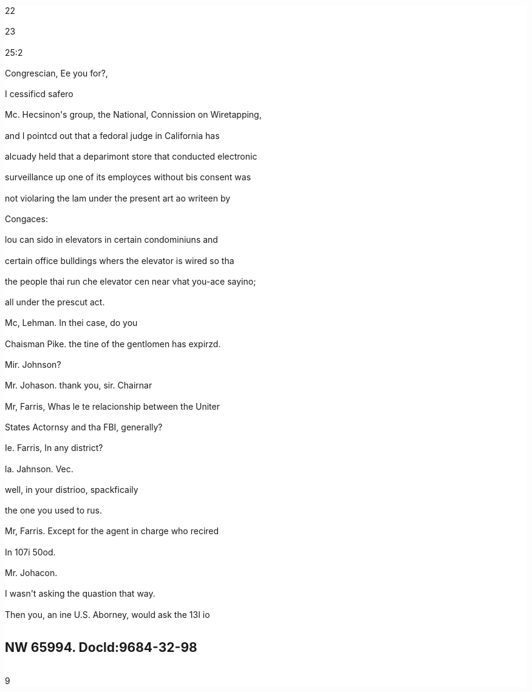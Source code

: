 22

23

25:2

Congrescian, Ee you for?,

I cessificd safero

Mc. Hecsinon's group, the National, Connission on Wiretapping,

and I pointcd out that a fedoral judge in California has

alcuady held that a deparimont store that conducted electronic

surveillance up one of its employces without bis consent was

not violaring the lam under the present art ao writeen by

Congaces:

lou can sido in elevators in certain condominiuns and

certain office bulldings whers the elevator is wired so tha

the people thai run che elevator cen near vhat you-ace sayino;

all under the prescut act.

Mc, Lehman. In thei case, do you

Chaisman Pike. the tine of the gentlomen has expirzd.

Mir. Johnson?

Mr. Johason. thank you, sir. Chairnar

Mr, Farris, Whas le te relacionship between the Uniter

States Actornsy and tha FBI, generally?

Ie. Farris, In any district?

la. Jahnson. Vec.

well, in your distrioo, spackficaily

the one you used to rus.

Mr, Farris. Except for the agent in charge who recired

In 107i 50od.

Mr. Johacon.

I wasn't asking the quastion that way.

Then you, an ine U.S. Aborney, would ask the 13I io

NW 65994. Docld:9684-32-98
---

##
9
